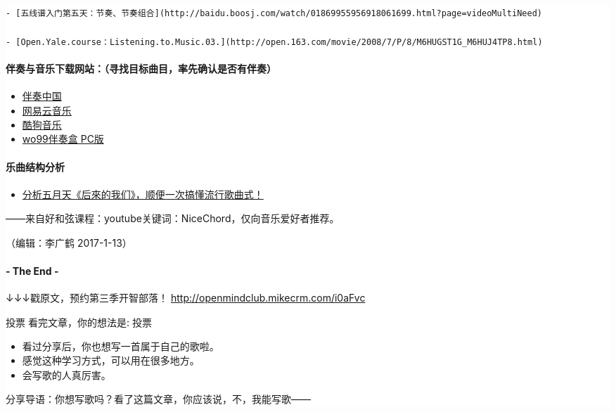     - [五线谱入门第五天：节奏、节奏组合](http://baidu.boosj.com/watch/01869955956918061699.html?page=videoMultiNeed)

    - [Open.Yale.course：Listening.to.Music.03.](http://open.163.com/movie/2008/7/P/8/M6HUGST1G_M6HUJ4TP8.html)



#### **伴奏与音乐下载网站：**（寻找目标曲目，率先确认是否有伴奏）

- [伴奏中国](http://www.banzou.name/)
- [网易云音乐](http://music.163.com/)
- [酷狗音乐](http://www.kugou.com/)
- [wo99伴奏盒 PC版](http://www.qqtn.com/down/66791.html) 

#### **乐曲结构分析**

- [分析五月天《后來的我们》，顺便一次搞懂流行歌曲式！](http://v.youku.com/v_show/id_XMTcyMDc5OTg3Ng==.html?spm=a2h0k.8191407.0.0.gsUSCJ&from=s1.8-1-1.2)

——来自好和弦课程：youtube关键词：NiceChord，仅向音乐爱好者推荐。


（编辑：李广鹤 2017-1-13）


#### - The End - 

↓↓↓戳原文，预约第三季开智部落！
http://openmindclub.mikecrm.com/i0aFvc


投票
看完文章，你的想法是:
投票
- 看过分享后，你也想写一首属于自己的歌啦。
- 感觉这种学习方式，可以用在很多地方。
- 会写歌的人真厉害。

分享导语：你想写歌吗？看了这篇文章，你应该说，不，我能写歌——









